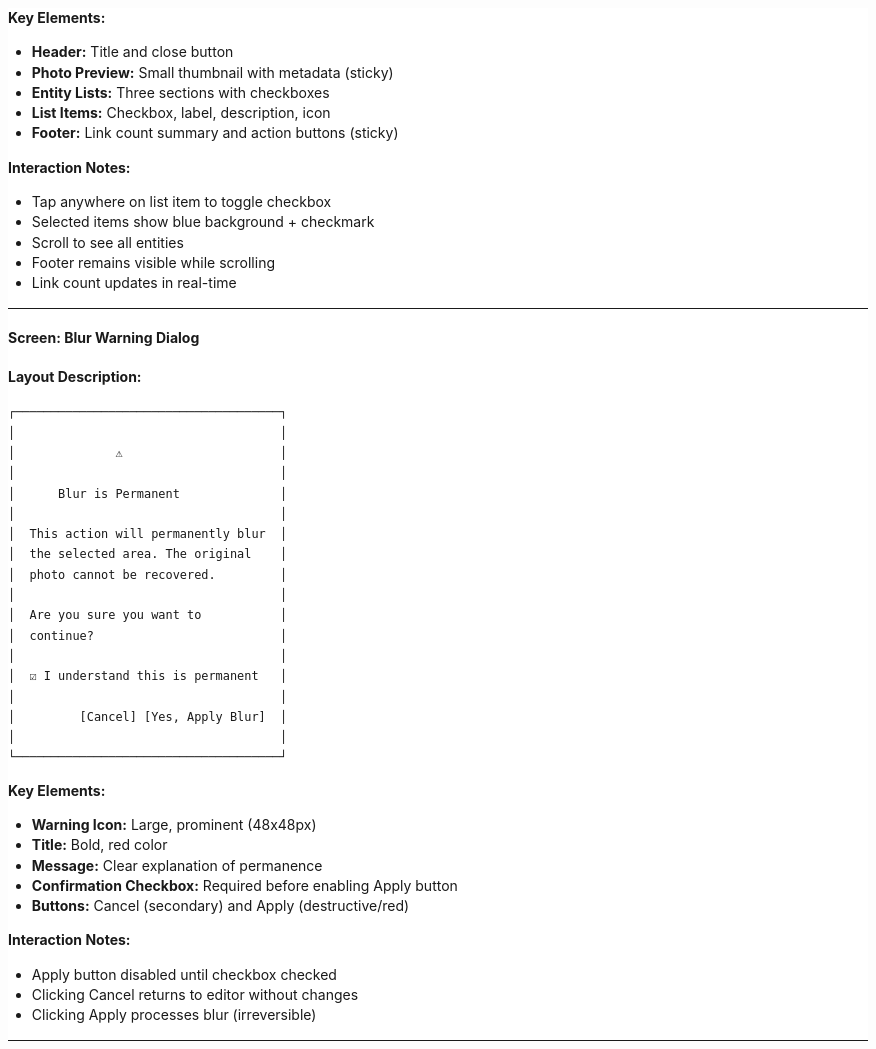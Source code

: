 **Key Elements:**
- **Header:** Title and close button
- **Photo Preview:** Small thumbnail with metadata (sticky)
- **Entity Lists:** Three sections with checkboxes
- **List Items:** Checkbox, label, description, icon
- **Footer:** Link count summary and action buttons (sticky)

**Interaction Notes:**
- Tap anywhere on list item to toggle checkbox
- Selected items show blue background + checkmark
- Scroll to see all entities
- Footer remains visible while scrolling
- Link count updates in real-time

---

#### Screen: Blur Warning Dialog

**Layout Description:**

```
┌─────────────────────────────────────┐
│                                     │
│              ⚠️                      │
│                                     │
│      Blur is Permanent              │
│                                     │
│  This action will permanently blur  │
│  the selected area. The original    │
│  photo cannot be recovered.         │
│                                     │
│  Are you sure you want to           │
│  continue?                          │
│                                     │
│  ☑ I understand this is permanent   │
│                                     │
│         [Cancel] [Yes, Apply Blur]  │
│                                     │
└─────────────────────────────────────┘
```

**Key Elements:**
- **Warning Icon:** Large, prominent (48x48px)
- **Title:** Bold, red color
- **Message:** Clear explanation of permanence
- **Confirmation Checkbox:** Required before enabling Apply button
- **Buttons:** Cancel (secondary) and Apply (destructive/red)

**Interaction Notes:**
- Apply button disabled until checkbox checked
- Clicking Cancel returns to editor without changes
- Clicking Apply processes blur (irreversible)

---
